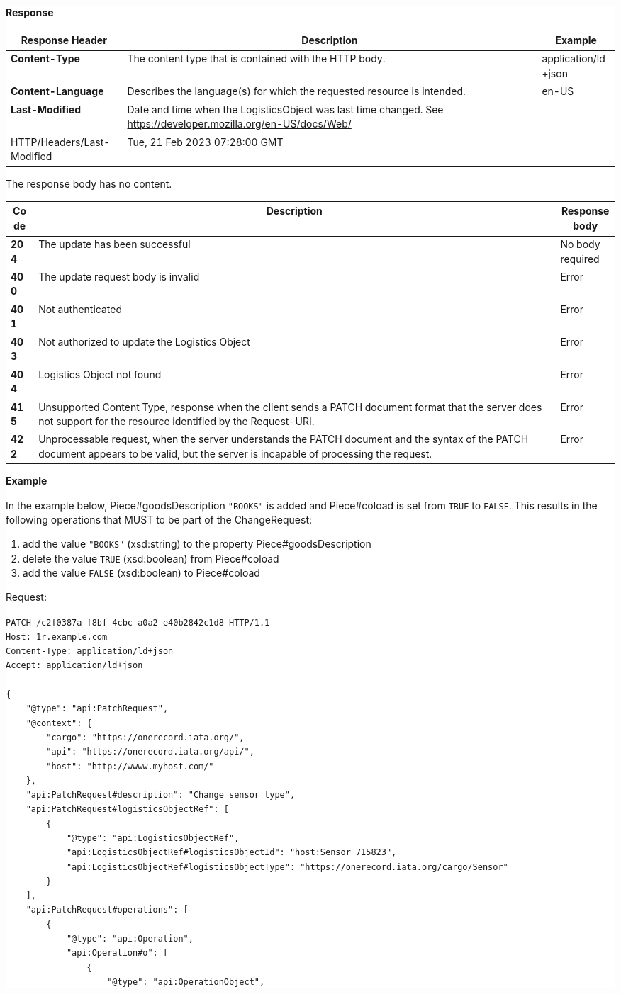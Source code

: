**Response**

| Response Header            | Description                                                                                                     | Example             |
| -------------------------- | --------------------------------------------------------------------------------------------------------------- | ------------------- |
| **Content-Type**           | The content type  that is contained with the HTTP body.                                                         | application/ld+json |
| **Content-Language**       | Describes the language(s) for which the requested resource is intended.                                         | en-US               |
| **Last-Modified**          | Date and time when the LogisticsObject was last time changed. See https://developer.mozilla.org/en-US/docs/Web/ |
| HTTP/Headers/Last-Modified | Tue, 21 Feb 2023 07:28:00 GMT                                                                                   |

The response body has no content.

| Code    | Description                                                                                                                                                                              | Response body    |
| ------- | ---------------------------------------------------------------------------------------------------------------------------------------------------------------------------------------- | ---------------- |
| **204** | The update has been successful                                                                                                                                                           | No body required |
| **400** | The update  request body is invalid                                                                                                                                                      | Error            |
| **401** | Not  authenticated                                                                                                                                                                       | Error            |
| **403** | Not authorized  to update the Logistics Object                                                                                                                                           | Error            |
| **404** | Logistics  Object not found                                                                                                                                                              | Error            |
| **415** | Unsupported  Content Type, response when the client sends a PATCH document format that the server does not support for the resource  identified by the Request-URI.                      | Error            |
| **422** | Unprocessable  request, when the server understands the PATCH document and the syntax of the PATCH document appears to be valid, but the server is incapable of  processing the request. | Error            |


**Example**

In the example below, Piece#goodsDescription `"BOOKS"` is added and Piece#coload is set from `TRUE` to `FALSE`. 
This results in the following operations that MUST to be part of the ChangeRequest:

1) add the value `"BOOKS"` (xsd:string) to the property Piece#goodsDescription
2) delete the value `TRUE` (xsd:boolean) from Piece#coload
3) add the value `FALSE` (xsd:boolean) to Piece#coload

Request:
```http
PATCH /c2f0387a-f8bf-4cbc-a0a2-e40b2842c1d8 HTTP/1.1
Host: 1r.example.com
Content-Type: application/ld+json
Accept: application/ld+json

{
    "@type": "api:PatchRequest",
    "@context": {
        "cargo": "https://onerecord.iata.org/",
        "api": "https://onerecord.iata.org/api/",
        "host": "http://wwww.myhost.com/"
    },
    "api:PatchRequest#description": "Change sensor type",
    "api:PatchRequest#logisticsObjectRef": [
        {
            "@type": "api:LogisticsObjectRef",
            "api:LogisticsObjectRef#logisticsObjectId": "host:Sensor_715823",
            "api:LogisticsObjectRef#logisticsObjectType": "https://onerecord.iata.org/cargo/Sensor"
        }
    ],
    "api:PatchRequest#operations": [
        {
            "@type": "api:Operation",
            "api:Operation#o": [
                {
                    "@type": "api:OperationObject",
```